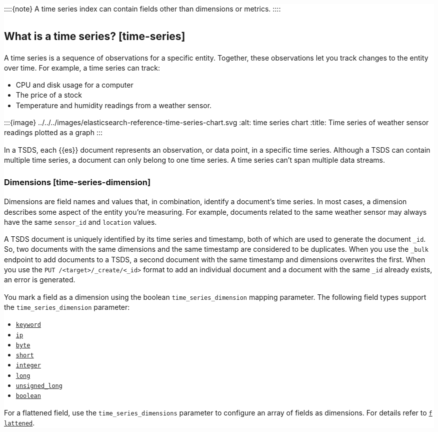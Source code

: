 ::::{note}
A time series index can contain fields other than dimensions or metrics.
::::



## What is a time series? [time-series]

A time series is a sequence of observations for a specific entity. Together, these observations let you track changes to the entity over time. For example, a time series can track:

* CPU and disk usage for a computer
* The price of a stock
* Temperature and humidity readings from a weather sensor.

:::{image} ../../../images/elasticsearch-reference-time-series-chart.svg
:alt: time series chart
:title: Time series of weather sensor readings plotted as a graph
:::

In a TSDS, each {{es}} document represents an observation, or data point, in a specific time series. Although a TSDS can contain multiple time series, a document can only belong to one time series. A time series can’t span multiple data streams.


### Dimensions [time-series-dimension]

Dimensions are field names and values that, in combination, identify a document’s time series. In most cases, a dimension describes some aspect of the entity you’re measuring. For example, documents related to the same weather sensor may always have the same `sensor_id` and `location` values.

A TSDS document is uniquely identified by its time series and timestamp, both of which are used to generate the document `_id`. So, two documents with the same dimensions and the same timestamp are considered to be duplicates. When you use the `_bulk` endpoint to add documents to a TSDS, a second document with the same timestamp and dimensions overwrites the first. When you use the `PUT /<target>/_create/<_id>` format to add an individual document and a document with the same `_id` already exists, an error is generated.

You mark a field as a dimension using the boolean `time_series_dimension` mapping parameter. The following field types support the `time_series_dimension` parameter:

* [`keyword`](asciidocalypse://docs/elasticsearch/docs/reference/elasticsearch/mapping-reference/keyword.md#keyword-field-type)
* [`ip`](asciidocalypse://docs/elasticsearch/docs/reference/elasticsearch/mapping-reference/ip.md)
* [`byte`](asciidocalypse://docs/elasticsearch/docs/reference/elasticsearch/mapping-reference/number.md)
* [`short`](https://www.elastic.co/guide/en/elasticsearch/reference/current/number.html)
* [`integer`](https://www.elastic.co/guide/en/elasticsearch/reference/current/number.html)
* [`long`](https://www.elastic.co/guide/en/elasticsearch/reference/current/number.html)
* [`unsigned_long`](https://www.elastic.co/guide/en/elasticsearch/reference/current/number.html)
* [`boolean`](asciidocalypse://docs/elasticsearch/docs/reference/elasticsearch/mapping-reference/boolean.md)

For a flattened field, use the `time_series_dimensions` parameter to configure an array of fields as dimensions. For details refer to [`flattened`](asciidocalypse://docs/elasticsearch/docs/reference/elasticsearch/mapping-reference/flattened.md#flattened-params).
